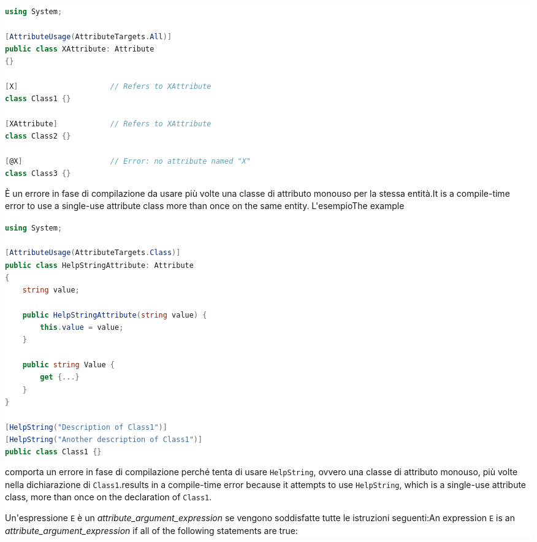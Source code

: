 ```csharp
using System;

[AttributeUsage(AttributeTargets.All)]
public class XAttribute: Attribute
{}

[X]                     // Refers to XAttribute
class Class1 {}

[XAttribute]            // Refers to XAttribute
class Class2 {}

[@X]                    // Error: no attribute named "X"
class Class3 {}
```

<span data-ttu-id="27a9d-213">È un errore in fase di compilazione da usare più volte una classe di attributo monouso per la stessa entità.</span><span class="sxs-lookup"><span data-stu-id="27a9d-213">It is a compile-time error to use a single-use attribute class more than once on the same entity.</span></span> <span data-ttu-id="27a9d-214">L'esempio</span><span class="sxs-lookup"><span data-stu-id="27a9d-214">The example</span></span>

```csharp
using System;

[AttributeUsage(AttributeTargets.Class)]
public class HelpStringAttribute: Attribute
{
    string value;

    public HelpStringAttribute(string value) {
        this.value = value;
    }

    public string Value {
        get {...}
    }
}

[HelpString("Description of Class1")]
[HelpString("Another description of Class1")]
public class Class1 {}
```

<span data-ttu-id="27a9d-215">comporta un errore in fase di compilazione perché tenta di usare `HelpString`, ovvero una classe di attributo monouso, più volte nella dichiarazione di `Class1`.</span><span class="sxs-lookup"><span data-stu-id="27a9d-215">results in a compile-time error because it attempts to use `HelpString`, which is a single-use attribute class, more than once on the declaration of `Class1`.</span></span>

<span data-ttu-id="27a9d-216">Un'espressione `E` è un *attribute_argument_expression* se vengono soddisfatte tutte le istruzioni seguenti:</span><span class="sxs-lookup"><span data-stu-id="27a9d-216">An expression `E` is an *attribute_argument_expression* if all of the following statements are true:</span></span>
